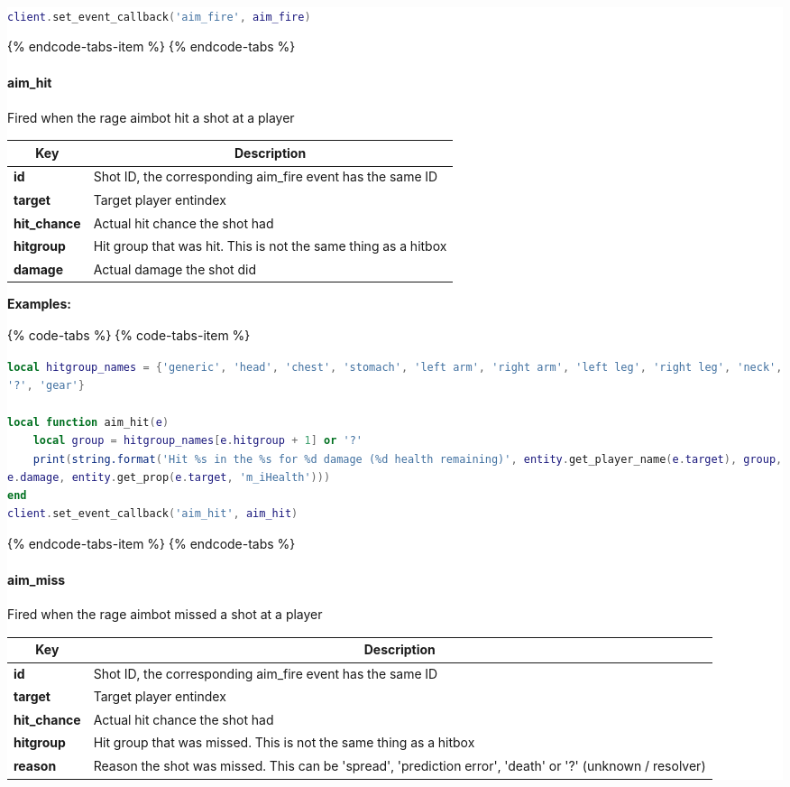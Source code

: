 ```lua
client.set_event_callback('aim_fire', aim_fire)
```

{% endcode-tabs-item %}
{% endcode-tabs %}

#### aim_hit

Fired when the rage aimbot hit a shot at a player

| Key            | Description                                                    |
| -------------- | -------------------------------------------------------------- |
| **id**         | Shot ID, the corresponding aim_fire event has the same ID      |
| **target**     | Target player entindex                                         |
| **hit_chance** | Actual hit chance the shot had                                 |
| **hitgroup**   | Hit group that was hit. This is not the same thing as a hitbox |
| **damage**     | Actual damage the shot did                                     |

**Examples:**

{% code-tabs %}
{% code-tabs-item %}

```lua
local hitgroup_names = {'generic', 'head', 'chest', 'stomach', 'left arm', 'right arm', 'left leg', 'right leg', 'neck', '?', 'gear'}

local function aim_hit(e)
	local group = hitgroup_names[e.hitgroup + 1] or '?'
	print(string.format('Hit %s in the %s for %d damage (%d health remaining)', entity.get_player_name(e.target), group, e.damage, entity.get_prop(e.target, 'm_iHealth')))
end
client.set_event_callback('aim_hit', aim_hit)
```

{% endcode-tabs-item %}
{% endcode-tabs %}

#### aim_miss

Fired when the rage aimbot missed a shot at a player

| Key            | Description                                                                                               |
| -------------- | --------------------------------------------------------------------------------------------------------- |
| **id**         | Shot ID, the corresponding aim_fire event has the same ID                                                 |
| **target**     | Target player entindex                                                                                    |
| **hit_chance** | Actual hit chance the shot had                                                                            |
| **hitgroup**   | Hit group that was missed. This is not the same thing as a hitbox                                         |
| **reason**     | Reason the shot was missed. This can be 'spread', 'prediction error', 'death' or '?' (unknown / resolver) |
